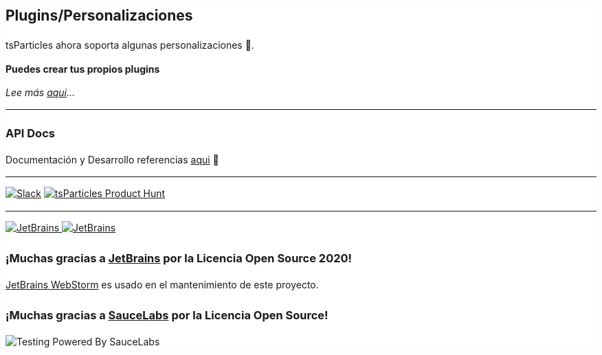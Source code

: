 ## Plugins/Personalizaciones

tsParticles ahora soporta algunas personalizaciones 🥳.

**Puedes crear tus propios plugins**

_Lee más [aqui](https://particles.js.org/docs/modules/Core_Interfaces_IPlugin.html)..._

---

### API Docs

Documentación y Desarrollo referencias [aqui](https://particles.js.org/docs/) 📖

---

[![Slack](https://particles.js.org/images/slack.png)](https://join.slack.com/t/tsparticles/shared_invite/enQtOTcxNTQxNjQ4NzkxLWE2MTZhZWExMWRmOWI5MTMxNjczOGE1Yjk0MjViYjdkYTUzODM3OTc5MGQ5MjFlODc4MzE0N2Q1OWQxZDc1YzI) [![tsParticles Product Hunt](https://api.producthunt.com/widgets/embed-image/v1/featured.svg?post_id=186113&theme=light)](https://www.producthunt.com/posts/tsparticles?utm_source=badge-featured&utm_medium=badge&utm_souce=badge-tsparticles")

---

<p>  
    <a href="https://www.jetbrains.com/?from=tsParticles">  
        <img src="https://particles.js.org/images/jetbrains-logos/jetbrains-variant-4.png" height="150" alt="JetBrains" />  
    </a>  
    <a href="https://www.jetbrains.com/webstorm/?from=tsParticles">  
        <img src="https://particles.js.org/images/jetbrains-logos/webstorm_logos/logo.png" height="150" alt="JetBrains" />  
    </a>  
</p>

### ¡Muchas gracias a [JetBrains](https://www.jetbrains.com/?from=tsParticles) por la Licencia Open Source 2020!

[JetBrains WebStorm](https://www.jetbrains.com/webstorm/?from=tsParticles) es usado en el mantenimiento de este
proyecto.

### ¡Muchas gracias a [SauceLabs](https://saucelabs.com) por la Licencia Open Source!

<img alt="Testing Powered By SauceLabs" src="https://raw.githubusercontent.com/saucelabs/saucelabs.github.io/publish/images/opensauce/powered-by-saucelabs-badge-red.svg" width="250" />

